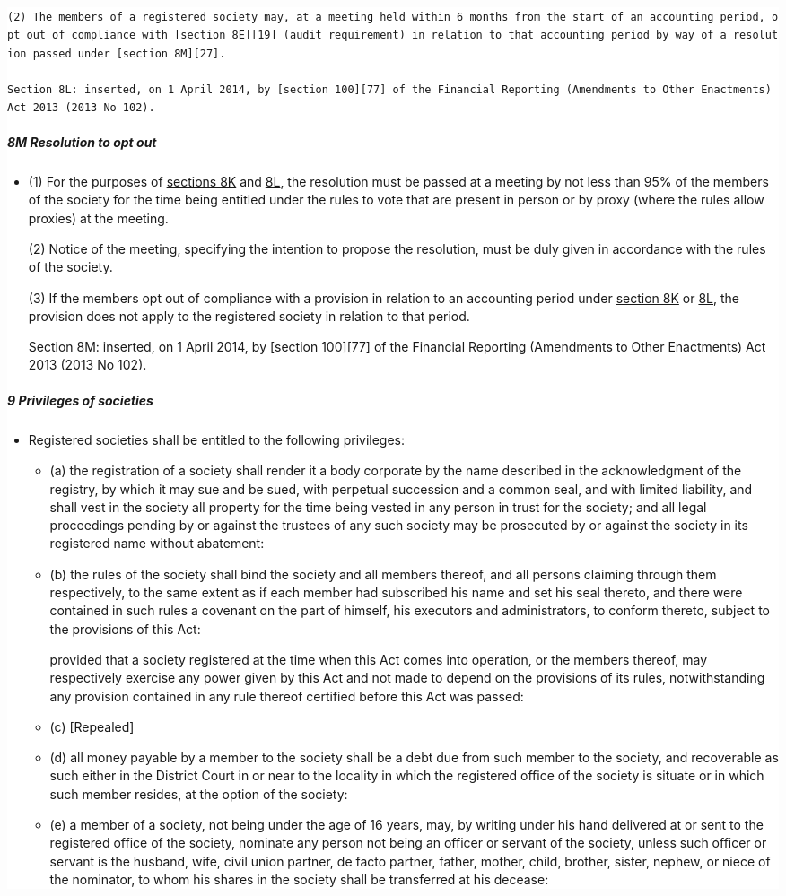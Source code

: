     (2) The members of a registered society may, at a meeting held within 6 months from the start of an accounting period, opt out of compliance with [section 8E][19] (audit requirement) in relation to that accounting period by way of a resolution passed under [section 8M][27].
    
    Section 8L: inserted, on 1 April 2014, by [section 100][77] of the Financial Reporting (Amendments to Other Enactments) Act 2013 (2013 No 102).

##### 8M Resolution to opt out
    
*   (1) For the purposes of [sections 8K][25] and [8L][26], the resolution must be passed at a meeting by not less than 95% of the members of the society for the time being entitled under the rules to vote that are present in person or by proxy (where the rules allow proxies) at the meeting.
    
    (2) Notice of the meeting, specifying the intention to propose the resolution, must be duly given in accordance with the rules of the society.
    
    (3) If the members opt out of compliance with a provision in relation to an accounting period under [section 8K][25] or [8L][26], the provision does not apply to the registered society in relation to that period.
    
    Section 8M: inserted, on 1 April 2014, by [section 100][77] of the Financial Reporting (Amendments to Other Enactments) Act 2013 (2013 No 102).

##### 9 Privileges of societies
    
*   Registered societies shall be entitled to the following privileges:
        
    *   (a) the registration of a society shall render it a body corporate by the name described in the acknowledgment of the registry, by which it may sue and be sued, with perpetual succession and a common seal, and with limited liability, and shall vest in the society all property for the time being vested in any person in trust for the society; and all legal proceedings pending by or against the trustees of any such society may be prosecuted by or against the society in its registered name without abatement:
    
    *   (b) the rules of the society shall bind the society and all members thereof, and all persons claiming through them respectively, to the same extent as if each member had subscribed his name and set his seal thereto, and there were contained in such rules a covenant on the part of himself, his executors and administrators, to conform thereto, subject to the provisions of this Act:
        
        provided that a society registered at the time when this Act comes into operation, or the members thereof, may respectively exercise any power given by this Act and not made to depend on the provisions of its rules, notwithstanding any provision contained in any rule thereof certified before this Act was passed:
    
    *   (c) \[Repealed\]
    
    *   (d) all money payable by a member to the society shall be a debt due from such member to the society, and recoverable as such either in the District Court in or near to the locality in which the registered office of the society is situate or in which such member resides, at the option of the society:
    
    *   (e) a member of a society, not being under the age of 16 years, may, by writing under his hand delivered at or sent to the registered office of the society, nominate any person not being an officer or servant of the society, unless such officer or servant is the husband, wife, civil union partner, de facto partner, father, mother, child, brother, sister, nephew, or niece of the nominator, to whom his shares in the society shall be transferred at his decease:
        

[0]: http://www.legislation.govt.nz/act/public/1908/0081/latest/link.aspx?id=DLM2998524
[1]: http://www.legislation.govt.nz/act/public/1908/0081/latest/whole.html#DLM144408
[2]: http://www.legislation.govt.nz/act/public/1908/0081/latest/whole.html#DLM144410
[3]: http://www.legislation.govt.nz/act/public/1908/0081/latest/whole.html#DLM144411
[4]: http://www.legislation.govt.nz/act/public/1908/0081/latest/whole.html#DLM144434
[5]: http://www.legislation.govt.nz/act/public/1908/0081/latest/whole.html#DLM144435
[6]: http://www.legislation.govt.nz/act/public/1908/0081/latest/whole.html#DLM144438
[7]: http://www.legislation.govt.nz/act/public/1908/0081/latest/whole.html#DLM144441
[8]: http://www.legislation.govt.nz/act/public/1908/0081/latest/whole.html#DLM144444
[9]: http://www.legislation.govt.nz/act/public/1908/0081/latest/whole.html#DLM144446
[10]: http://www.legislation.govt.nz/act/public/1908/0081/latest/whole.html#DLM144450
[11]: http://www.legislation.govt.nz/act/public/1908/0081/latest/whole.html#DLM144457
[12]: http://www.legislation.govt.nz/act/public/1908/0081/latest/whole.html#DLM144459
[13]: http://www.legislation.govt.nz/act/public/1908/0081/latest/whole.html#DLM144462
[14]: http://www.legislation.govt.nz/act/public/1908/0081/latest/whole.html#DLM144465
[15]: http://www.legislation.govt.nz/act/public/1908/0081/latest/whole.html#DLM6044809
[16]: http://www.legislation.govt.nz/act/public/1908/0081/latest/whole.html#DLM6044810
[17]: http://www.legislation.govt.nz/act/public/1908/0081/latest/whole.html#DLM6044811
[18]: http://www.legislation.govt.nz/act/public/1908/0081/latest/whole.html#DLM6044825
[19]: http://www.legislation.govt.nz/act/public/1908/0081/latest/whole.html#DLM6044826
[20]: http://www.legislation.govt.nz/act/public/1908/0081/latest/whole.html#DLM6044827
[21]: http://www.legislation.govt.nz/act/public/1908/0081/latest/whole.html#DLM6044828
[22]: http://www.legislation.govt.nz/act/public/1908/0081/latest/whole.html#DLM6044829
[23]: http://www.legislation.govt.nz/act/public/1908/0081/latest/whole.html#DLM6044830
[24]: http://www.legislation.govt.nz/act/public/1908/0081/latest/whole.html#DLM6044831
[25]: http://www.legislation.govt.nz/act/public/1908/0081/latest/whole.html#DLM6044832
[26]: http://www.legislation.govt.nz/act/public/1908/0081/latest/whole.html#DLM6044833
[27]: http://www.legislation.govt.nz/act/public/1908/0081/latest/whole.html#DLM6044834
[28]: http://www.legislation.govt.nz/act/public/1908/0081/latest/whole.html#DLM144474
[29]: http://www.legislation.govt.nz/act/public/1908/0081/latest/whole.html#DLM144490
[30]: http://www.legislation.govt.nz/act/public/1908/0081/latest/whole.html#DLM5380712
[31]: http://www.legislation.govt.nz/act/public/1908/0081/latest/whole.html#DLM144495
[32]: http://www.legislation.govt.nz/act/public/1908/0081/latest/whole.html#DLM144604
[33]: http://www.legislation.govt.nz/act/public/1908/0081/latest/whole.html#DLM144606
[34]: http://www.legislation.govt.nz/act/public/1908/0081/latest/whole.html#DLM144608
